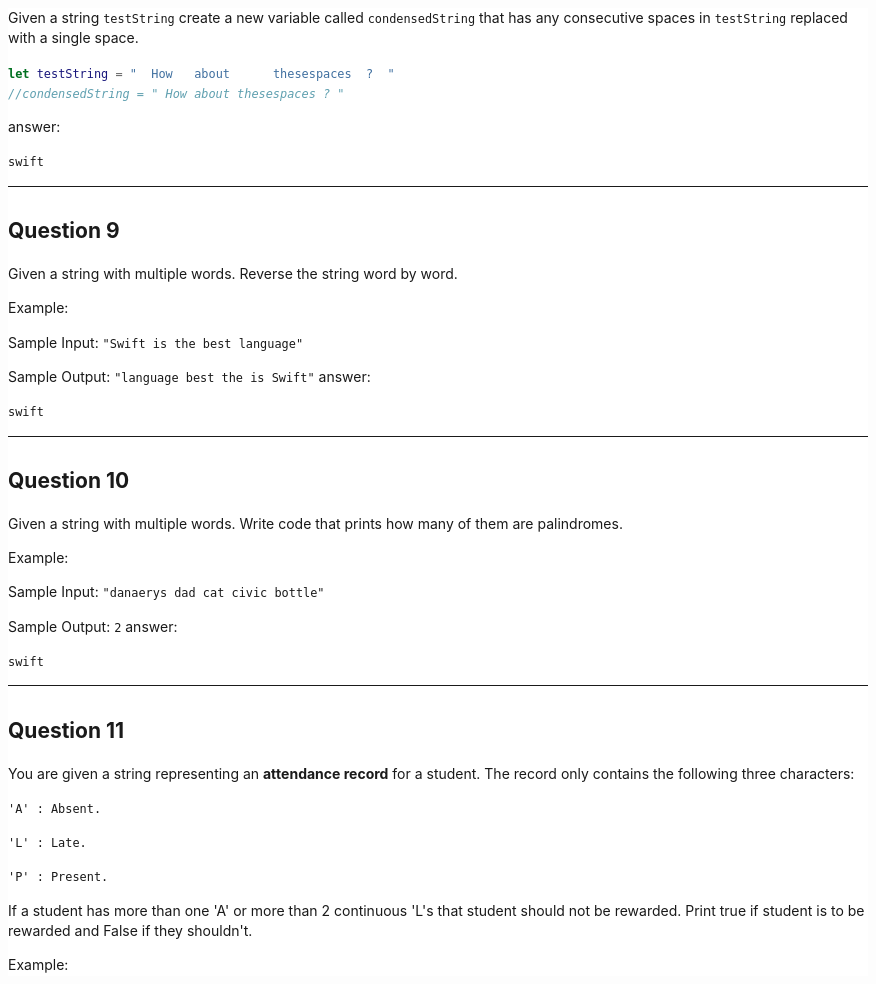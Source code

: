 Given a string `testString` create a new variable called `condensedString` that has any consecutive spaces in `testString` replaced with a single space.

```swift
let testString = "  How   about      thesespaces  ?  "
//condensedString = " How about thesespaces ? "
```
answer:
```
swift
```
***
## Question 9

Given a string with multiple words. Reverse the string word by word.

Example:

Sample Input: `"Swift is the best language"`

Sample Output: `"language best the is Swift"`
answer:
```
swift
```
***
## Question 10

Given a string with multiple words. Write code that prints how many of them are palindromes.

Example:

Sample Input: `"danaerys dad cat civic bottle"`

Sample Output: `2`
answer:
```
swift
```
***
## Question 11

You are given a string representing an **attendance record** for a student. The record only contains the following three characters:

`'A' : Absent.`

`'L' : Late.`

`'P' : Present.`

If a student has more than one 'A' or more than 2 continuous 'L's that student should not be rewarded. Print true if student is to be rewarded and False if they shouldn't.

Example:
